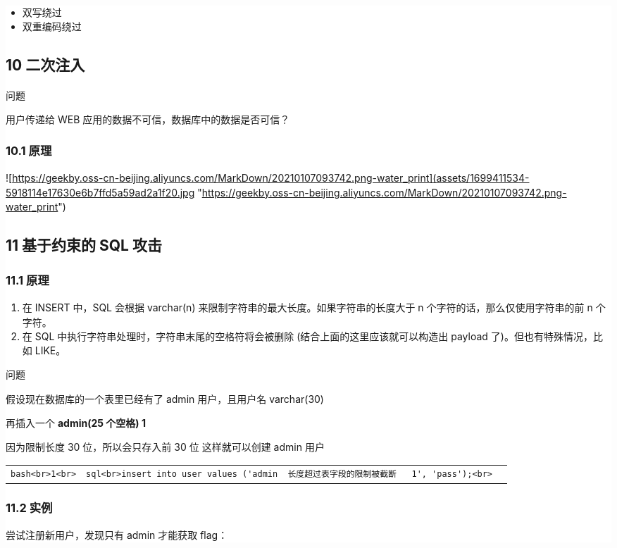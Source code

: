 -   双写绕过
-   双重编码绕过

## [](#10-%E4%BA%8C%E6%AC%A1%E6%B3%A8%E5%85%A5)10 二次注入

问题

用户传递给 WEB 应用的数据不可信，数据库中的数据是否可信？

### [](#101-%E5%8E%9F%E7%90%86)10.1 原理

![https://geekby.oss-cn-beijing.aliyuncs.com/MarkDown/20210107093742.png-water_print](assets/1699411534-5918114e17630e6b7ffd5a59ad2a1f20.jpg "https://geekby.oss-cn-beijing.aliyuncs.com/MarkDown/20210107093742.png-water_print")

## [](#11-%E5%9F%BA%E4%BA%8E%E7%BA%A6%E6%9D%9F%E7%9A%84-sql-%E6%94%BB%E5%87%BB)11 基于约束的 SQL 攻击

### [](#111-%E5%8E%9F%E7%90%86)11.1 原理

1.  在 INSERT 中，SQL 会根据 varchar(n) 来限制字符串的最大长度。如果字符串的长度大于 n 个字符的话，那么仅使用字符串的前 n 个字符。
2.  在 SQL 中执行字符串处理时，字符串末尾的空格符将会被删除 (结合上面的这里应该就可以构造出 payload 了)。但也有特殊情况，比如 LIKE。

问题

假设现在数据库的一个表里已经有了 admin 用户，且用户名 varchar(30)

再插入一个 **admin(25 个空格) 1**

因为限制长度 30 位，所以会只存入前 30 位 这样就可以创建 admin 用户

|     |     |     |
| --- | --- | --- |
| ```bash<br>1<br>``` | ```sql<br>insert into user values ('admin  长度超过表字段的限制被截断   1', 'pass');<br>``` |

### [](#112-%E5%AE%9E%E4%BE%8B)11.2 实例

尝试注册新用户，发现只有 admin 才能获取 flag：

